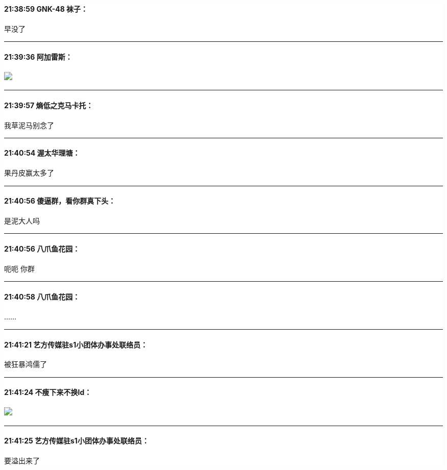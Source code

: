 #### 21:38:59  GNK-48 袜子：

早没了

*****

#### 21:39:36  阿加雷斯：

![](http://gchat.qpic.cn/gchatpic_new/1799636593/614391357-2944301818-076630225EDB4D7EA10C641AD278684D/0?term=2")

*****

#### 21:39:57  熵低之克马卡托：

我草泥马别念了

*****

#### 21:40:54  渥太华理塘：

果丹皮赢太多了

*****

#### 21:40:56  傻逼群，看你群真下头：

是泥大人吗

*****

#### 21:40:56  八爪鱼花园：

呃呃 你群

*****

#### 21:40:58  八爪鱼花园：

……

*****

#### 21:41:21  艺方传媒驻s1小团体办事处联络员：

被狂暴鸿儒了

*****

#### 21:41:24  不瘦下来不换Id：

![](http://gchat.qpic.cn/gchatpic_new/453281968/614391357-3066705853-A646C8ABFFF8A9A70550A96AC4769928/0?term=2")

*****

#### 21:41:25  艺方传媒驻s1小团体办事处联络员：

要溢出来了
